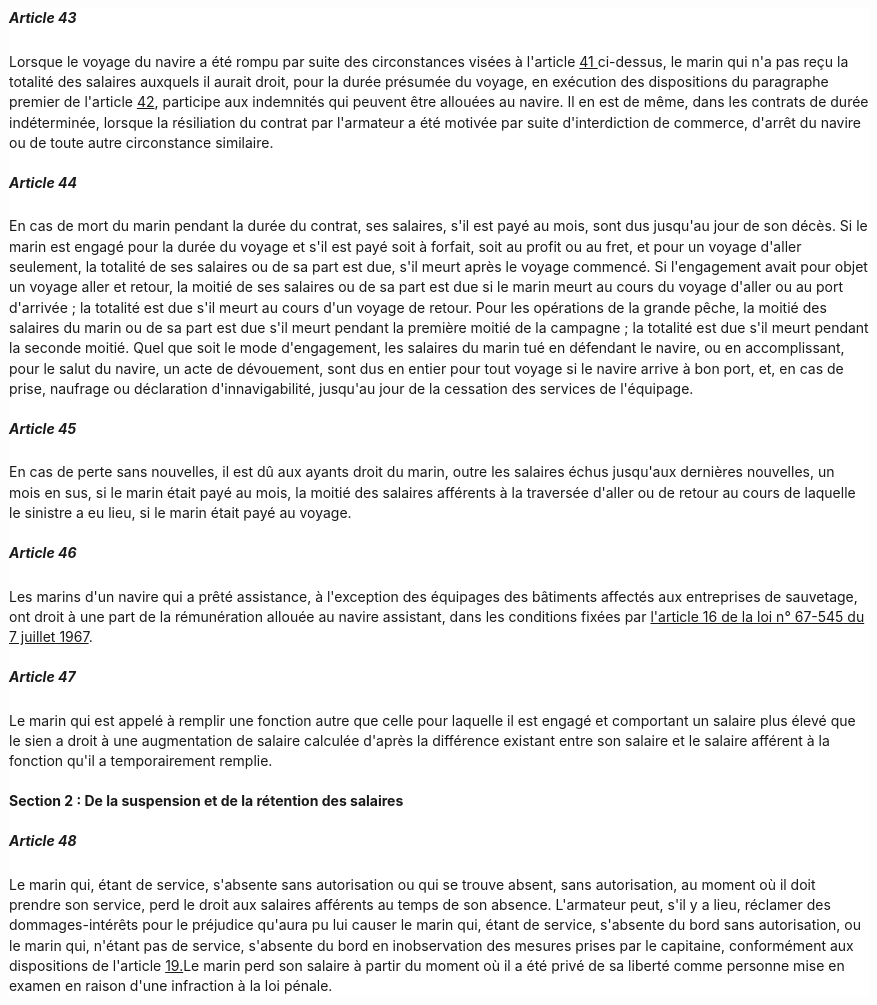
##### Article 43
Lorsque le voyage du navire a été rompu par suite des circonstances visées à l'article <a href='#article-41' title='Code du travail maritime - art. 41 (V)'>41 </a>ci-dessus, le marin qui n'a pas reçu la totalité des salaires auxquels il aurait droit, pour la durée présumée du voyage, en exécution des dispositions du paragraphe premier de l'article <a href='#article-42' title='Code du travail maritime - art. 42 (V)'>42</a>, participe aux indemnités qui peuvent être allouées au navire. Il en est de même, dans les contrats de durée indéterminée, lorsque la résiliation du contrat par l'armateur a été motivée par suite d'interdiction de commerce, d'arrêt du navire ou de toute autre circonstance similaire.


##### Article 44
En cas de mort du marin pendant la durée du contrat, ses salaires, s'il est payé au mois, sont dus jusqu'au jour de son décès.    Si le marin est engagé pour la durée du voyage et s'il est payé soit à forfait, soit au profit ou au fret, et pour un voyage d'aller seulement, la totalité de ses salaires ou de sa part est due, s'il meurt après le voyage commencé. Si l'engagement avait pour objet un voyage aller et retour, la moitié de ses salaires ou de sa part est due si le marin meurt au cours du voyage d'aller ou au port d'arrivée ; la totalité est due s'il meurt au cours d'un voyage de retour.    Pour les opérations de la grande pêche, la moitié des salaires du marin ou de sa part est due s'il meurt pendant la première moitié de la campagne ; la totalité est due s'il meurt pendant la seconde moitié.   Quel que soit le mode d'engagement, les salaires du marin tué en défendant le navire, ou en accomplissant, pour le salut du navire, un acte de dévouement, sont dus en entier pour tout voyage si le navire arrive à bon port, et, en cas de prise, naufrage ou déclaration d'innavigabilité, jusqu'au jour de la cessation des services de l'équipage.


##### Article 45
En cas de perte sans nouvelles, il est dû aux ayants droit du marin, outre les salaires échus jusqu'aux dernières nouvelles, un mois en sus, si le marin était payé au mois, la moitié des salaires afférents à la traversée d'aller ou de retour au cours de laquelle le sinistre a eu lieu, si le marin était payé au voyage.


##### Article 46
Les marins d'un navire qui a prêté assistance, à l'exception des équipages des bâtiments affectés aux entreprises de sauvetage, ont droit à une part de la rémunération allouée au navire assistant, dans les conditions fixées par <a href='/affichTexteArticle.do?cidTexte=JORFTEXT000000504707&idArticle=LEGIARTI000006848971&dateTexte=&categorieLien=cid' title='Loi n°67-545 du 7 juillet 1967 - art. 16 (V)'>l'article 16 de la loi n° 67-545 du 7 juillet 1967</a>.


##### Article 47
Le marin qui est appelé à remplir une fonction autre que celle pour laquelle il est engagé et comportant un salaire plus élevé que le sien a droit à une augmentation de salaire calculée d'après la différence existant entre son salaire et le salaire afférent à la fonction qu'il a temporairement remplie.


#### Section 2 : De la suspension et de la rétention des salaires
##### Article 48
Le marin qui, étant de service, s'absente sans autorisation ou qui se trouve absent, sans autorisation, au moment où il doit prendre son service, perd le droit aux salaires afférents au temps de son absence. L'armateur peut, s'il y a lieu, réclamer des dommages-intérêts pour le préjudice qu'aura pu lui causer le marin qui, étant de service, s'absente du bord sans autorisation, ou le marin qui, n'étant pas de service, s'absente du bord en inobservation des mesures prises par le capitaine, conformément aux dispositions de l'article <a href='#article-19' title='Code du travail maritime - art. 19 (V)'>19.</a>Le marin perd son salaire à partir du moment où il a été privé de sa liberté comme personne mise en examen en raison d'une infraction à la loi pénale.
